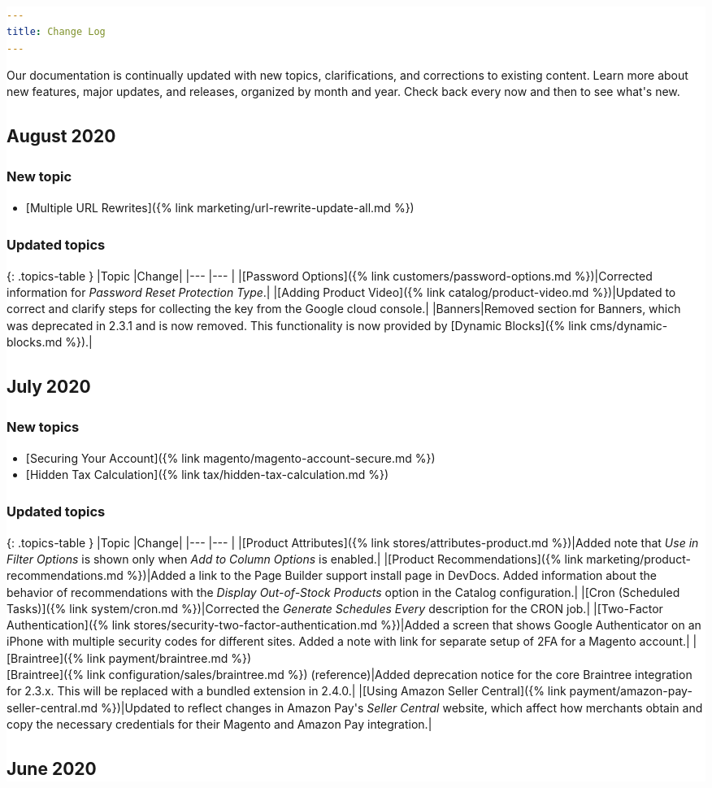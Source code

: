 ```yaml
---
title: Change Log
---
```


Our documentation is continually updated with new topics, clarifications, and corrections to existing content. Learn more about new features, major updates, and releases, organized by month and year. Check back every now and then to see what's new.

## August 2020

### New topic

- [Multiple URL Rewrites]({% link marketing/url-rewrite-update-all.md %})

### Updated topics

{: .topics-table }
|Topic |Change|
|--- |--- |
|[Password Options]({% link customers/password-options.md %})|Corrected information for _Password Reset Protection Type_.|
|[Adding Product Video]({% link catalog/product-video.md %})|Updated to correct and clarify steps for collecting the key from the Google cloud console.|
|Banners|Removed section for Banners, which was deprecated in 2.3.1 and is now removed. This functionality is now provided by [Dynamic Blocks]({% link cms/dynamic-blocks.md %}).|

## July 2020

### New topics

- [Securing Your Account]({% link magento/magento-account-secure.md %})
- [Hidden Tax Calculation]({% link tax/hidden-tax-calculation.md %})

### Updated topics

{: .topics-table }
|Topic |Change|
|--- |--- |
|[Product Attributes]({% link stores/attributes-product.md %})|Added note that _Use in Filter Options_ is shown only when _Add to Column Options_ is enabled.|
|[Product Recommendations]({% link marketing/product-recommendations.md %})|Added a link to the Page Builder support install page in DevDocs. Added information about the behavior of recommendations with the _Display Out-of-Stock Products_ option in the Catalog configuration.|
|[Cron (Scheduled Tasks)]({% link system/cron.md %})|Corrected the _Generate Schedules Every_ description for the CRON job.|
|[Two-Factor Authentication]({% link stores/security-two-factor-authentication.md %})|Added a screen that shows Google Authenticator on an iPhone with multiple security codes for different sites. Added a note with link for separate setup of 2FA for a Magento account.|
|[Braintree]({% link payment/braintree.md %})<br/>[Braintree]({% link configuration/sales/braintree.md %}) (reference)|Added deprecation notice for the core Braintree integration for 2.3.x. This will be replaced with a bundled extension in 2.4.0.|
|[Using Amazon Seller Central]({% link payment/amazon-pay-seller-central.md %})|Updated to reflect changes in Amazon Pay's _Seller Central_ website, which affect how merchants obtain and copy the necessary credentials for their Magento and Amazon Pay integration.|

## June 2020
